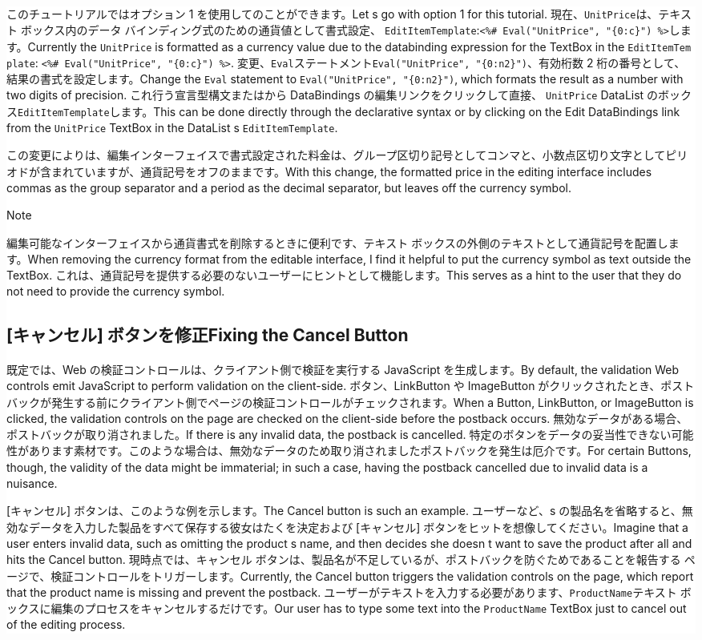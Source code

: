 <span data-ttu-id="af063-190">このチュートリアルではオプション 1 を使用してのことができます。</span><span class="sxs-lookup"><span data-stu-id="af063-190">Let s go with option 1 for this tutorial.</span></span> <span data-ttu-id="af063-191">現在、`UnitPrice`は、テキスト ボックス内のデータ バインディング式のための通貨値として書式設定、 `EditItemTemplate`:`<%# Eval("UnitPrice", "{0:c}") %>`します。</span><span class="sxs-lookup"><span data-stu-id="af063-191">Currently the `UnitPrice` is formatted as a currency value due to the databinding expression for the TextBox in the `EditItemTemplate`: `<%# Eval("UnitPrice", "{0:c}") %>`.</span></span> <span data-ttu-id="af063-192">変更、`Eval`ステートメント`Eval("UnitPrice", "{0:n2}")`、有効桁数 2 桁の番号として、結果の書式を設定します。</span><span class="sxs-lookup"><span data-stu-id="af063-192">Change the `Eval` statement to `Eval("UnitPrice", "{0:n2}")`, which formats the result as a number with two digits of precision.</span></span> <span data-ttu-id="af063-193">これ行う宣言型構文またはから DataBindings の編集リンクをクリックして直接、 `UnitPrice` DataList のボックス`EditItemTemplate`します。</span><span class="sxs-lookup"><span data-stu-id="af063-193">This can be done directly through the declarative syntax or by clicking on the Edit DataBindings link from the `UnitPrice` TextBox in the DataList s `EditItemTemplate`.</span></span>

<span data-ttu-id="af063-194">この変更によりは、編集インターフェイスで書式設定された料金は、グループ区切り記号としてコンマと、小数点区切り文字としてピリオドが含まれていますが、通貨記号をオフのままです。</span><span class="sxs-lookup"><span data-stu-id="af063-194">With this change, the formatted price in the editing interface includes commas as the group separator and a period as the decimal separator, but leaves off the currency symbol.</span></span>

> [!NOTE]
> <span data-ttu-id="af063-195">編集可能なインターフェイスから通貨書式を削除するときに便利です、テキスト ボックスの外側のテキストとして通貨記号を配置します。</span><span class="sxs-lookup"><span data-stu-id="af063-195">When removing the currency format from the editable interface, I find it helpful to put the currency symbol as text outside the TextBox.</span></span> <span data-ttu-id="af063-196">これは、通貨記号を提供する必要のないユーザーにヒントとして機能します。</span><span class="sxs-lookup"><span data-stu-id="af063-196">This serves as a hint to the user that they do not need to provide the currency symbol.</span></span>


## <a name="fixing-the-cancel-button"></a><span data-ttu-id="af063-197">[キャンセル] ボタンを修正</span><span class="sxs-lookup"><span data-stu-id="af063-197">Fixing the Cancel Button</span></span>

<span data-ttu-id="af063-198">既定では、Web の検証コントロールは、クライアント側で検証を実行する JavaScript を生成します。</span><span class="sxs-lookup"><span data-stu-id="af063-198">By default, the validation Web controls emit JavaScript to perform validation on the client-side.</span></span> <span data-ttu-id="af063-199">ボタン、LinkButton や ImageButton がクリックされたとき、ポストバックが発生する前にクライアント側でページの検証コントロールがチェックされます。</span><span class="sxs-lookup"><span data-stu-id="af063-199">When a Button, LinkButton, or ImageButton is clicked, the validation controls on the page are checked on the client-side before the postback occurs.</span></span> <span data-ttu-id="af063-200">無効なデータがある場合、ポストバックが取り消されました。</span><span class="sxs-lookup"><span data-stu-id="af063-200">If there is any invalid data, the postback is cancelled.</span></span> <span data-ttu-id="af063-201">特定のボタンをデータの妥当性できない可能性があります素材です。このような場合は、無効なデータのため取り消されましたポストバックを発生は厄介です。</span><span class="sxs-lookup"><span data-stu-id="af063-201">For certain Buttons, though, the validity of the data might be immaterial; in such a case, having the postback cancelled due to invalid data is a nuisance.</span></span>

<span data-ttu-id="af063-202">[キャンセル] ボタンは、このような例を示します。</span><span class="sxs-lookup"><span data-stu-id="af063-202">The Cancel button is such an example.</span></span> <span data-ttu-id="af063-203">ユーザーなど、s の製品名を省略すると、無効なデータを入力した製品をすべて保存する彼女はたくを決定および [キャンセル] ボタンをヒットを想像してください。</span><span class="sxs-lookup"><span data-stu-id="af063-203">Imagine that a user enters invalid data, such as omitting the product s name, and then decides she doesn t want to save the product after all and hits the Cancel button.</span></span> <span data-ttu-id="af063-204">現時点では、キャンセル ボタンは、製品名が不足しているが、ポストバックを防ぐためであることを報告する ページで、検証コントロールをトリガーします。</span><span class="sxs-lookup"><span data-stu-id="af063-204">Currently, the Cancel button triggers the validation controls on the page, which report that the product name is missing and prevent the postback.</span></span> <span data-ttu-id="af063-205">ユーザーがテキストを入力する必要があります、`ProductName`テキスト ボックスに編集のプロセスをキャンセルするだけです。</span><span class="sxs-lookup"><span data-stu-id="af063-205">Our user has to type some text into the `ProductName` TextBox just to cancel out of the editing process.</span></span>
